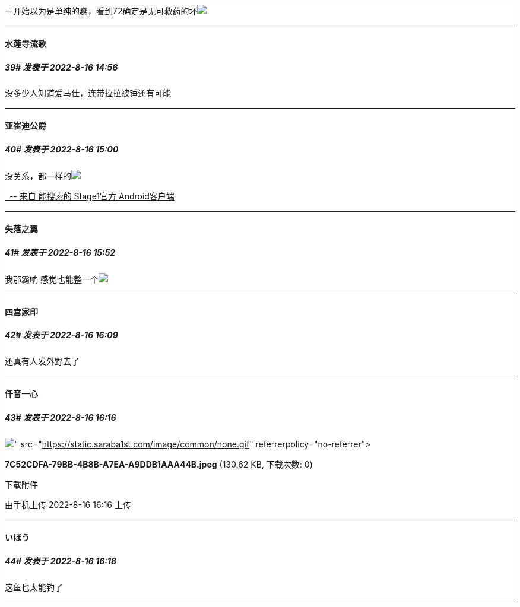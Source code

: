 一开始以为是单纯的蠢，看到72确定是无可救药的坏<img src="https://static.saraba1st.com/image/smiley/face2017/066.png" referrerpolicy="no-referrer">

*****

####  水莲寺流歌  
##### 39#       发表于 2022-8-16 14:56

没多少人知道爱马仕，连带拉拉被锤还有可能

*****

####  亚崔迪公爵  
##### 40#       发表于 2022-8-16 15:00

没关系，都一样的<img src="https://static.saraba1st.com/image/smiley/face2017/031.png" referrerpolicy="no-referrer">

[  -- 来自 能搜索的 Stage1官方 Android客户端](https://www.coolapk.com/apk/140634)

*****

####  失落之翼  
##### 41#       发表于 2022-8-16 15:52

我那霸响 感觉也能整一个<img src="https://static.saraba1st.com/image/smiley/face2017/037.png" referrerpolicy="no-referrer">

*****

####  四宫家印  
##### 42#       发表于 2022-8-16 16:09

还真有人发外野去了

*****

####  仟音一心  
##### 43#       发表于 2022-8-16 16:16

<img src="https://img.saraba1st.com/forum/202208/16/161617r6gu60mmmvdj0vmr.jpeg" referrerpolicy="no-referrer">" src="https://static.saraba1st.com/image/common/none.gif" referrerpolicy="no-referrer">

<strong>7C52CDFA-79BB-4B8B-A7EA-A9DDB1AAA44B.jpeg</strong> (130.62 KB, 下载次数: 0)

下载附件

由手机上传
2022-8-16 16:16 上传

*****

####  いほう  
##### 44#       发表于 2022-8-16 16:18

这鱼也太能钓了

*****
